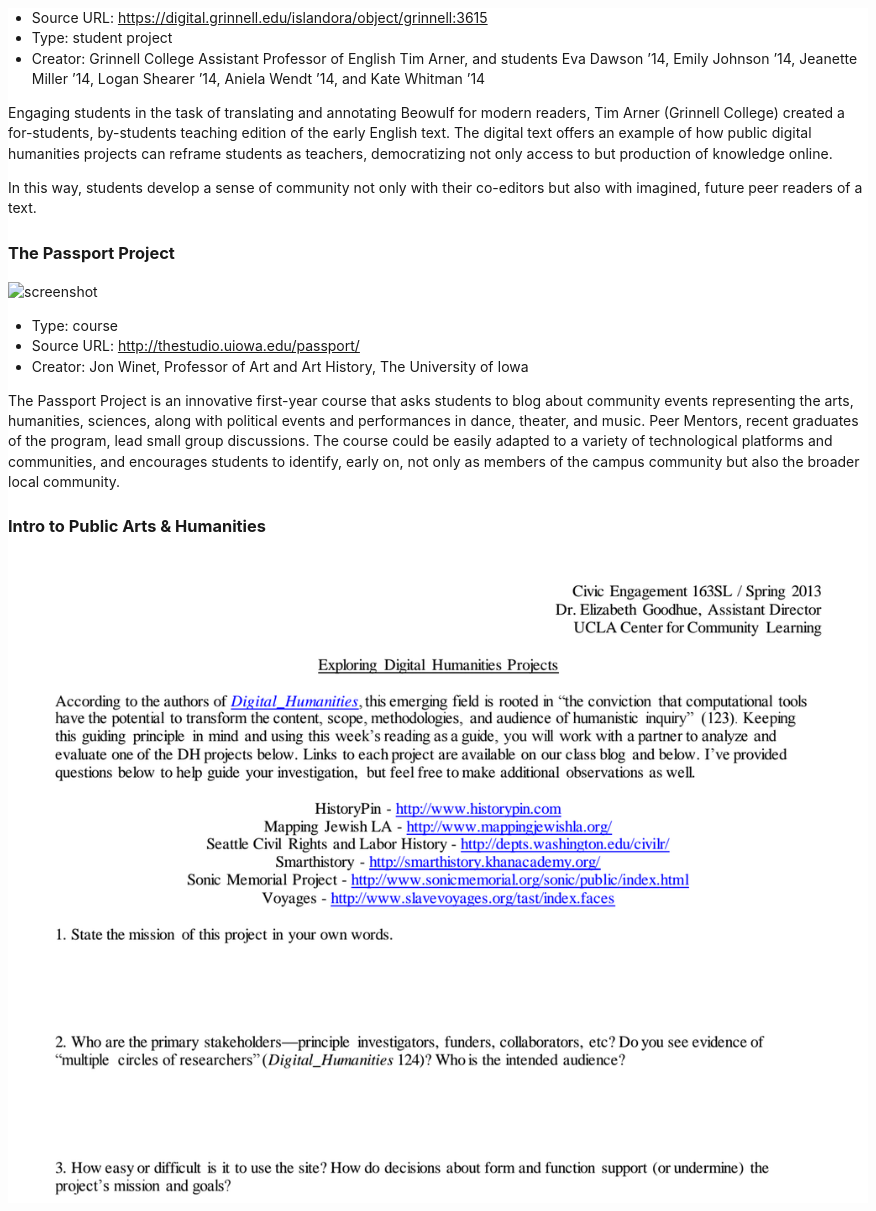 * Source URL: https://digital.grinnell.edu/islandora/object/grinnell:3615
* Type: student project
* Creator: Grinnell College Assistant Professor of English Tim Arner, and students Eva Dawson ’14, Emily Johnson ’14, Jeanette Miller ’14, Logan Shearer ’14, Aniela Wendt ’14, and Kate Whitman ’14 

Engaging students in the task of translating and annotating Beowulf for modern readers, Tim Arner (Grinnell College) created a for-students, by-students teaching edition of the early English text. The digital text offers an example of how public digital humanities projects can reframe students as teachers, democratizing not only access to but production of knowledge online. 

In this way, students develop a sense of community not only with their co-editors but also with imagined, future peer readers of a text.

### The Passport Project
 ![screenshot](images/community-Passport-Project.png) 

* Type: course
* Source URL: http://thestudio.uiowa.edu/passport/
* Creator: Jon Winet, Professor of Art and Art History, The University of Iowa

The Passport Project is an innovative first-year course that asks students to blog about community events representing the arts, humanities, sciences, along with political events and performances in dance, theater, and music. Peer Mentors, recent graduates of the program, lead small group discussions. The course could be easily adapted to a variety of technological platforms and communities, and encourages students to identify, early on, not only as members of the campus community but also the broader local community.

### Intro to Public Arts & Humanities
 ![screenshot](images/community-intro-public-arts-humanities.png) 

